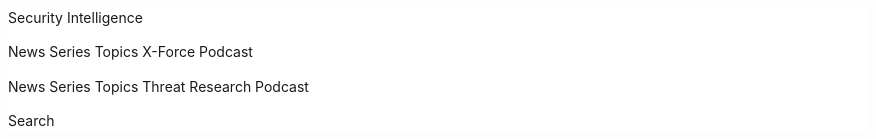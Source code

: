 


































Security Intelligence 





News
Series
Topics
X-Force
Podcast






News
Series
Topics
Threat Research
Podcast











Search













